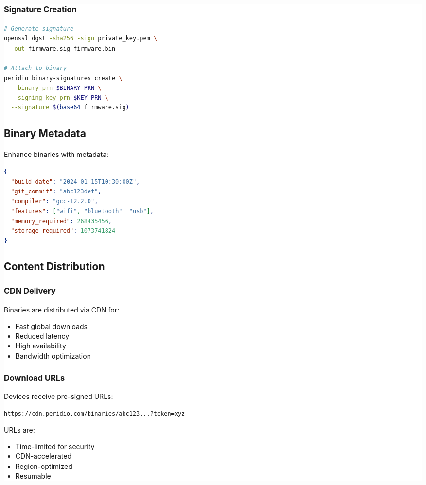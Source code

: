 ### Signature Creation

```bash
# Generate signature
openssl dgst -sha256 -sign private_key.pem \
  -out firmware.sig firmware.bin

# Attach to binary
peridio binary-signatures create \
  --binary-prn $BINARY_PRN \
  --signing-key-prn $KEY_PRN \
  --signature $(base64 firmware.sig)
```

## Binary Metadata

Enhance binaries with metadata:

```json
{
  "build_date": "2024-01-15T10:30:00Z",
  "git_commit": "abc123def",
  "compiler": "gcc-12.2.0",
  "features": ["wifi", "bluetooth", "usb"],
  "memory_required": 268435456,
  "storage_required": 1073741824
}
```

## Content Distribution

### CDN Delivery

Binaries are distributed via CDN for:

- Fast global downloads
- Reduced latency
- High availability
- Bandwidth optimization

### Download URLs

Devices receive pre-signed URLs:

```
https://cdn.peridio.com/binaries/abc123...?token=xyz
```

URLs are:

- Time-limited for security
- CDN-accelerated
- Region-optimized
- Resumable
